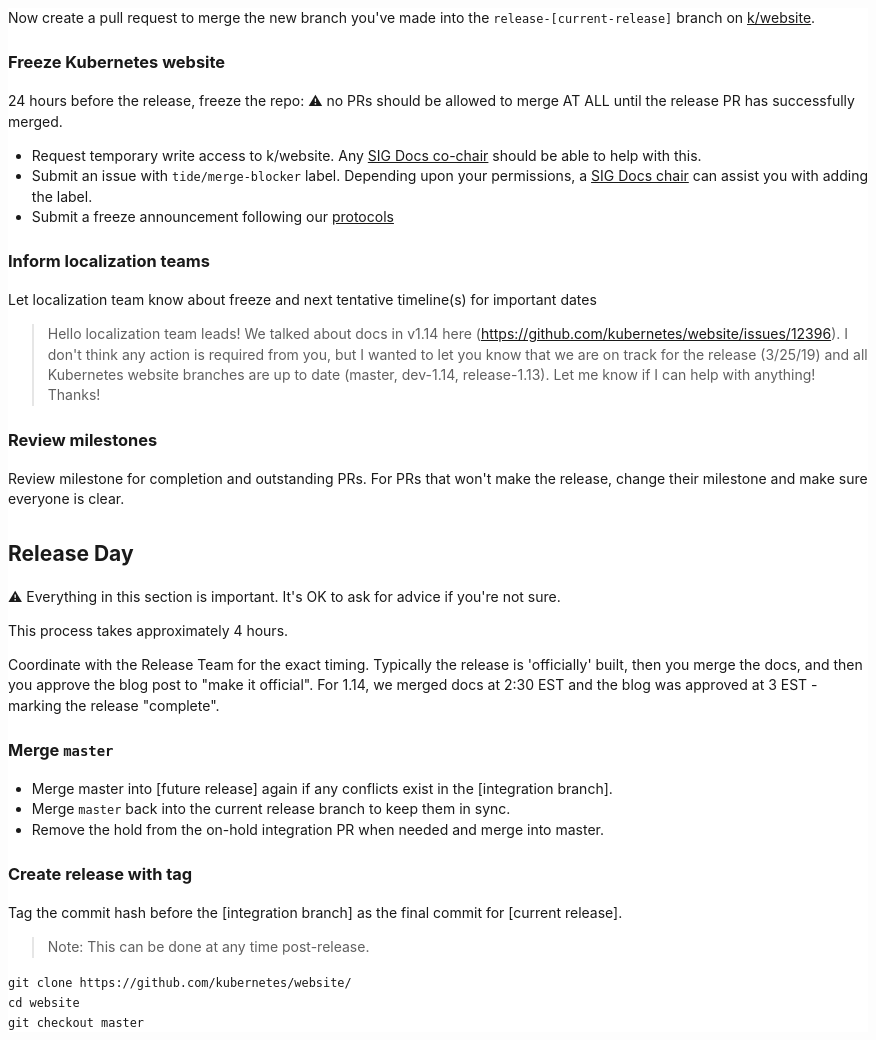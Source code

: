 Now create a pull request to merge the new branch you've made into the `release-[current-release]` branch on [k/website](https://github.com/kubernetes/website).

### Freeze Kubernetes website

24 hours before the release, freeze the repo: ⚠️ no PRs should be allowed to merge AT ALL until the release PR has successfully merged.

- Request temporary write access to k/website. Any [SIG Docs co-chair](https://github.com/kubernetes/community/tree/master/sig-docs#leadership) should be able to help with this.
- Submit an issue with `tide/merge-blocker` label. Depending upon your permissions, a [SIG Docs chair](https://github.com/kubernetes/community/tree/master/sig-docs#leadership) can assist you with adding the label.
- Submit a freeze announcement following our [protocols](#communicate-major-deadlines)

### Inform localization teams

Let localization team know about freeze and next tentative timeline(s) for important dates

> Hello localization team leads! We talked about docs in v1.14 here (https://github.com/kubernetes/website/issues/12396). I don't think any action is required from you, but I wanted to let you know that we are on track for the release (3/25/19) and all Kubernetes website branches are up to date (master, dev-1.14, release-1.13). Let me know if I can help with anything! Thanks!

### Review milestones

Review milestone for completion and outstanding PRs. For PRs that won't make the release, change their milestone and make sure everyone is clear.

## Release Day

⚠️ Everything in this section is important. It's OK to ask for advice if you're not sure.

This process takes approximately 4 hours.

Coordinate with the Release Team for the exact timing. Typically the release is 'officially' built, then you merge the docs, and then you approve the blog post to "make it official". For 1.14, we merged docs at 2:30 EST and the blog was approved at 3 EST - marking the release "complete".

### Merge `master`

- Merge master into [future release] again if any conflicts exist in the [integration branch].
- Merge `master` back into the current release branch to keep them in sync.
- Remove the hold from the on-hold integration PR when needed and merge into master.

### Create release with tag

Tag the commit hash before the [integration branch] as the final commit for [current release].

> Note: This can be done at any time post-release.

```shell
git clone https://github.com/kubernetes/website/
cd website
git checkout master
```
